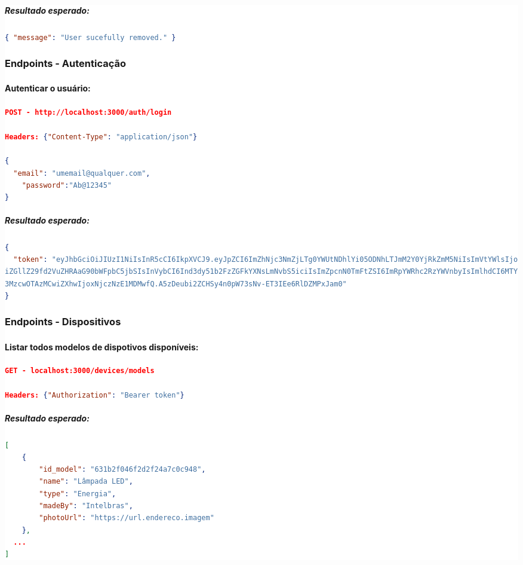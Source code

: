 ##### Resultado esperado:

```json
{ "message": "User sucefully removed." }
```

### Endpoints - Autenticação

#### Autenticar o usuário:

```json
POST - http://localhost:3000/auth/login

Headers: {"Content-Type": "application/json"}

{
  "email": "umemail@qualquer.com",
	"password":"Ab@12345"
}
```

##### Resultado esperado:

```json
{
  "token": "eyJhbGciOiJIUzI1NiIsInR5cCI6IkpXVCJ9.eyJpZCI6ImZhNjc3NmZjLTg0YWUtNDhlYi05ODNhLTJmM2Y0YjRkZmM5NiIsImVtYWlsIjoiZGllZ29fd2VuZHRAaG90bWFpbC5jbSIsInVybCI6Ind3dy51b2FzZGFkYXNsLmNvbS5iciIsImZpcnN0TmFtZSI6ImRpYWRhc2RzYWVnbyIsImlhdCI6MTY3MzcwOTAzMCwiZXhwIjoxNjczNzE1MDMwfQ.A5zDeubi2ZCHSy4n0pW73sNv-ET3IEe6RlDZMPxJam0"
}
```

### Endpoints - Dispositivos

#### Listar todos modelos de dispotivos disponíveis:

```json
GET - localhost:3000/devices/models

Headers: {"Authorization": "Bearer token"}
```

##### Resultado esperado:

```json
[
	{
		"id_model": "631b2f046f2d2f24a7c0c948",
		"name": "Lâmpada LED",
		"type": "Energia",
		"madeBy": "Intelbras",
		"photoUrl": "https://url.endereco.imagem"
	},
  ...
]
```
